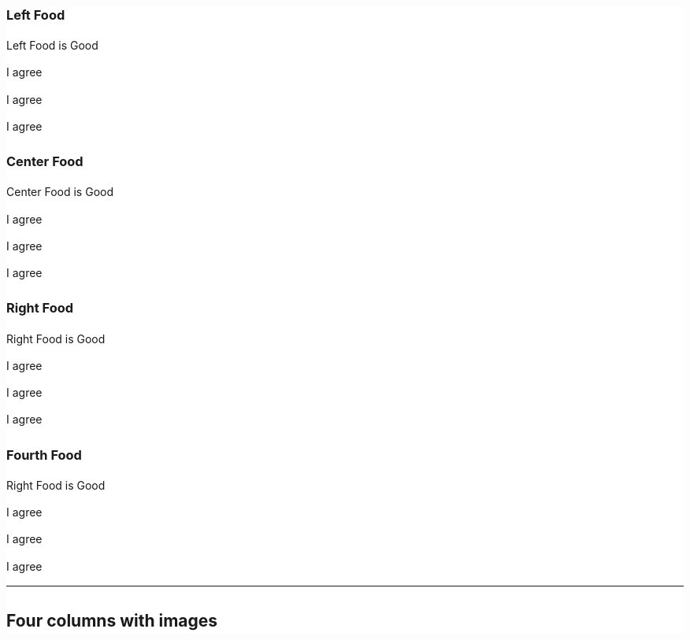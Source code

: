 
</div>

<div class="grid-item4">

<h3>Left Food</h3>
<p>Left Food is Good</p>
<p>I agree</p>
<p>I agree</p>
<p>I agree</p>

</div>

<div class="grid-item4">

<h3>Center Food</h3>
<p>Center Food is Good</p>
<p>I agree</p>
<p>I agree</p>
<p>I agree</p>

</div>

<div class="grid-item4">

<h3>Right Food</h3>
<p>Right Food is Good</p>
<p>I agree</p>
<p>I agree</p>
<p>I agree</p>

</div>

<div class="grid-item4">

<h3>Fourth Food</h3>
<p>Right Food is Good</p>
<p>I agree</p>
<p>I agree</p>
<p>I agree</p>

</div>

</div>

---
## Four columns with images

<div class="grid-container4">

<div class="grid-item4">
